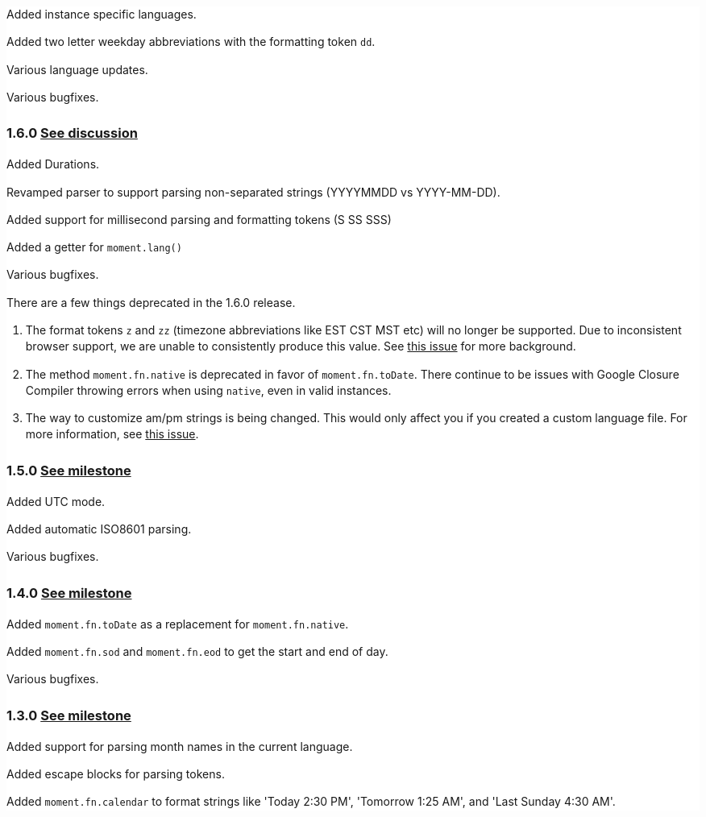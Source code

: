 Added instance specific languages.

Added two letter weekday abbreviations with the formatting token `dd`.

Various language updates.

Various bugfixes.

### 1.6.0 [See discussion](http://github.com/timrwood/moment/pull/268)

Added Durations.

Revamped parser to support parsing non-separated strings (YYYYMMDD vs YYYY-MM-DD).

Added support for millisecond parsing and formatting tokens (S SS SSS)

Added a getter for `moment.lang()`

Various bugfixes.

There are a few things deprecated in the 1.6.0 release.

1. The format tokens `z` and `zz` (timezone abbreviations like EST CST MST etc) will no longer be supported. Due to inconsistent browser support, we are unable to consistently produce this value. See [this issue](http://github.com/timrwood/moment/issues/162) for more background.

2. The method `moment.fn.native` is deprecated in favor of `moment.fn.toDate`. There continue to be issues with Google Closure Compiler throwing errors when using `native`, even in valid instances.

3. The way to customize am/pm strings is being changed. This would only affect you if you created a custom language file. For more information, see [this issue](http://github.com/timrwood/moment/pull/222).

### 1.5.0 [See milestone](http://github.com/timrwood/moment/issues?milestone=10&page=1&state=closed)

Added UTC mode.

Added automatic ISO8601 parsing.

Various bugfixes.

### 1.4.0 [See milestone](http://github.com/timrwood/moment/issues?milestone=8&state=closed)

Added `moment.fn.toDate` as a replacement for `moment.fn.native`.

Added `moment.fn.sod` and `moment.fn.eod` to get the start and end of day.

Various bugfixes.

### 1.3.0 [See milestone](http://github.com/timrwood/moment/issues?milestone=7&state=closed)

Added support for parsing month names in the current language.

Added escape blocks for parsing tokens.

Added `moment.fn.calendar` to format strings like 'Today 2:30 PM', 'Tomorrow 1:25 AM', and 'Last Sunday 4:30 AM'.
